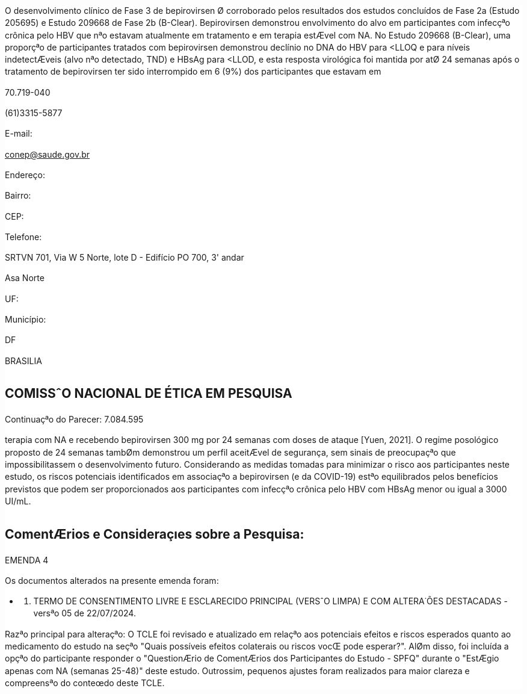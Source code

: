 O desenvolvimento clínico de Fase 3 de bepirovirsen Ø corroborado pelos resultados dos estudos concluídos de Fase 2a (Estudo 205695) e Estudo 209668 de Fase 2b (B-Clear). Bepirovirsen demonstrou envolvimento do alvo em participantes com infecçªo crônica pelo HBV que nªo estavam atualmente em tratamento e em terapia estÆvel com NA. No Estudo 209668 (B-Clear), uma proporçªo de participantes tratados com bepirovirsen demonstrou declínio no DNA do HBV para &lt;LLOQ e para níveis indetectÆveis (alvo nªo detectado, TND) e HBsAg para &lt;LLOD, e esta resposta virológica foi mantida por atØ 24 semanas após o tratamento de bepirovirsen ter sido interrompido em 6 (9%) dos participantes que estavam em

70.719-040

(61)3315-5877

E-mail:

conep@saude.gov.br

Endereço:

Bairro:

CEP:

Telefone:

SRTVN 701, Via W 5 Norte, lote D - Edifício PO 700, 3' andar

Asa Norte

UF:

Município:

DF

BRASILIA



## COMISSˆO NACIONAL DE ÉTICA EM PESQUISA



Continuaçªo do Parecer: 7.084.595

terapia com NA e recebendo bepirovirsen 300 mg por 24 semanas com doses de ataque [Yuen, 2021]. O regime posológico proposto de 24 semanas tambØm demonstrou um perfil aceitÆvel de segurança, sem sinais de preocupaçªo que impossibilitassem o desenvolvimento futuro. Considerando as medidas tomadas para minimizar o risco aos participantes neste estudo, os riscos potenciais identificados em associaçªo a bepirovirsen (e da COVID-19) estªo equilibrados pelos benefícios previstos que podem ser proporcionados aos participantes com infecçªo crônica pelo HBV com HBsAg menor ou igual a 3000 UI/mL.

## ComentÆrios e Consideraçıes sobre a Pesquisa:

EMENDA 4

Os documentos alterados na presente emenda foram:

- 1. TERMO DE CONSENTIMENTO LIVRE E ESCLARECIDO PRINCIPAL (VERSˆO LIMPA) E COM ALTERA˙ÕES DESTACADAS - versªo 05 de 22/07/2024.

Razªo principal para alteraçªo: O TCLE foi revisado e atualizado em relaçªo aos potenciais efeitos e riscos esperados quanto ao medicamento do estudo na seçªo "Quais possíveis efeitos colaterais ou riscos vocŒ pode esperar?". AlØm disso, foi incluída a opçªo do participante responder o "QuestionÆrio de ComentÆrios dos Participantes do Estudo - SPFQ" durante o "EstÆgio apenas com NA (semanas 25-48)" deste estudo. Outrossim, pequenos ajustes foram realizados para maior clareza e compreensªo do conteœdo deste TCLE.
